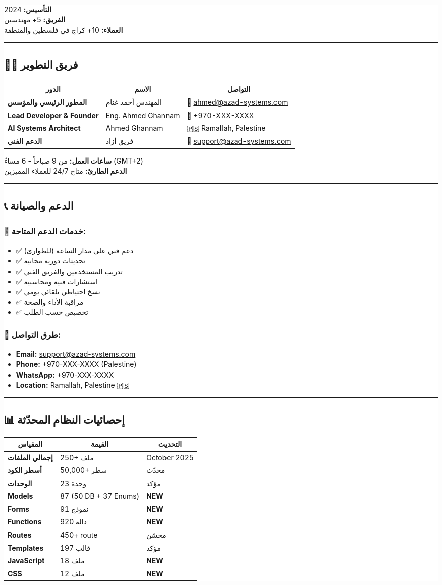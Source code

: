 **التأسيس:** 2024  
**الفريق:** 5+ مهندسين  
**العملاء:** 10+ كراج في فلسطين والمنطقة

---

## 👨‍💻 فريق التطوير

| الدور | الاسم | التواصل |
|------|------|---------|
| **المطور الرئيسي والمؤسس** | المهندس أحمد غنام | 📧 ahmed@azad-systems.com |
| **Lead Developer & Founder** | Eng. Ahmed Ghannam | 📱 +970-XXX-XXXX |
| **AI Systems Architect** | Ahmed Ghannam | 🇵🇸 Ramallah, Palestine |
| **الدعم الفني** | فريق أزاد | 📧 support@azad-systems.com |

**ساعات العمل:** من 9 صباحاً - 6 مساءً (GMT+2)  
**الدعم الطارئ:** متاح 24/7 للعملاء المميزين

---

## 📞 الدعم والصيانة

### 🔧 **خدمات الدعم المتاحة:**
- ✅ دعم فني على مدار الساعة (للطوارئ)
- ✅ تحديثات دورية مجانية
- ✅ تدريب المستخدمين والفريق الفني
- ✅ استشارات فنية ومحاسبية
- ✅ نسخ احتياطي تلقائي يومي
- ✅ مراقبة الأداء والصحة
- ✅ تخصيص حسب الطلب

### 📧 **طرق التواصل:**
- **Email:** support@azad-systems.com
- **Phone:** +970-XXX-XXXX (Palestine)
- **WhatsApp:** +970-XXX-XXXX
- **Location:** Ramallah, Palestine 🇵🇸

---

## 📊 إحصائيات النظام المحدّثة

| المقياس | القيمة | التحديث |
|---------|--------|---------|
| **إجمالي الملفات** | 250+ ملف | October 2025 |
| **أسطر الكود** | 50,000+ سطر | محدّث |
| **الوحدات** | 23 وحدة | مؤكد |
| **Models** | 87 (50 DB + 37 Enums) | **NEW** |
| **Forms** | 91 نموذج | **NEW** |
| **Functions** | 920 دالة | **NEW** |
| **Routes** | 450+ route | محسّن |
| **Templates** | 197 قالب | مؤكد |
| **JavaScript** | 18 ملف | **NEW** |
| **CSS** | 12 ملف | **NEW** |